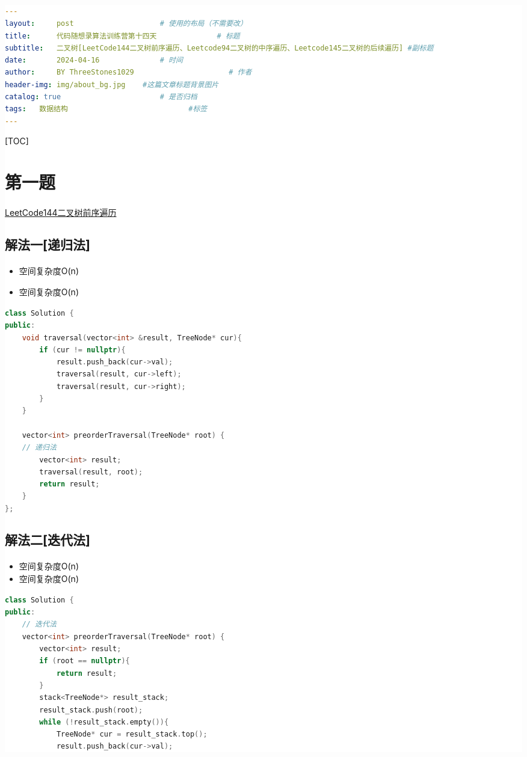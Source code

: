 ```yaml
---
layout:     post   				    # 使用的布局（不需要改）
title:      代码随想录算法训练营第十四天 				# 标题 
subtitle:   二叉树[LeetCode144二叉树前序遍历、Leetcode94二叉树的中序遍历、Leetcode145二叉树的后续遍历] #副标题
date:       2024-04-16 				# 时间
author:     BY ThreeStones1029 						# 作者
header-img: img/about_bg.jpg 	#这篇文章标题背景图片
catalog: true 						# 是否归档
tags:	数据结构							#标签
---
```


[TOC]

# 第一题

[LeetCode144二叉树前序遍历](https://programmercarl.com/%E4%BA%8C%E5%8F%89%E6%A0%91%E7%9A%84%E9%80%92%E5%BD%92%E9%81%8D%E5%8E%86.html)

## 解法一[递归法]

* 空间复杂度O(n)

* 空间复杂度O(n)

~~~c++
class Solution {
public:
    void traversal(vector<int> &result, TreeNode* cur){
        if (cur != nullptr){
            result.push_back(cur->val);
            traversal(result, cur->left);
            traversal(result, cur->right);
        }
    }

    vector<int> preorderTraversal(TreeNode* root) {
    // 递归法
        vector<int> result;
        traversal(result, root);
        return result;
    }
};
~~~

## 解法二[迭代法]

* 空间复杂度O(n)
* 空间复杂度O(n)

~~~c++
class Solution {
public:
    // 迭代法
    vector<int> preorderTraversal(TreeNode* root) {
        vector<int> result;
        if (root == nullptr){
            return result;
        }
        stack<TreeNode*> result_stack;
        result_stack.push(root);
        while (!result_stack.empty()){
            TreeNode* cur = result_stack.top();
            result.push_back(cur->val);
~~~